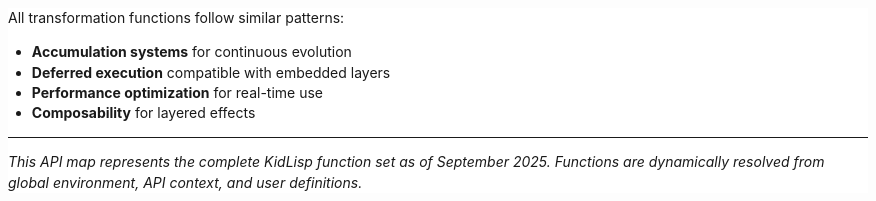 All transformation functions follow similar patterns:
- **Accumulation systems** for continuous evolution
- **Deferred execution** compatible with embedded layers
- **Performance optimization** for real-time use
- **Composability** for layered effects

---

*This API map represents the complete KidLisp function set as of September 2025. Functions are dynamically resolved from global environment, API context, and user definitions.*
